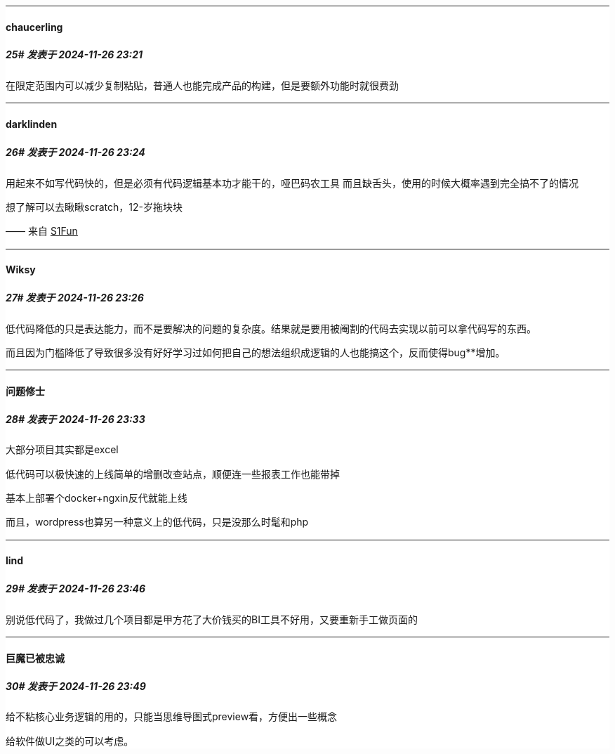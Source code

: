 *****

####  chaucerling  
##### 25#       发表于 2024-11-26 23:21

在限定范围内可以减少复制粘贴，普通人也能完成产品的构建，但是要额外功能时就很费劲

*****

####  darklinden  
##### 26#       发表于 2024-11-26 23:24

用起来不如写代码快的，但是必须有代码逻辑基本功才能干的，哑巴码农工具
而且缺舌头，使用的时候大概率遇到完全搞不了的情况

想了解可以去瞅瞅scratch，12-岁拖块块

—— 来自 [S1Fun](https://s1fun.koalcat.com)

*****

####  Wiksy  
##### 27#       发表于 2024-11-26 23:26

低代码降低的只是表达能力，而不是要解决的问题的复杂度。结果就是要用被阉割的代码去实现以前可以拿代码写的东西。

而且因为门槛降低了导致很多没有好好学习过如何把自己的想法组织成逻辑的人也能搞这个，反而使得bug**增加。

*****

####  问题修士  
##### 28#       发表于 2024-11-26 23:33

大部分项目其实都是excel

低代码可以极快速的上线简单的增删改查站点，顺便连一些报表工作也能带掉

基本上部署个docker+ngxin反代就能上线

而且，wordpress也算另一种意义上的低代码，只是没那么时髦和php

*****

####  lind  
##### 29#       发表于 2024-11-26 23:46

别说低代码了，我做过几个项目都是甲方花了大价钱买的BI工具不好用，又要重新手工做页面的

*****

####  巨魔已被忠诚  
##### 30#       发表于 2024-11-26 23:49

给不粘核心业务逻辑的用的，只能当思维导图式preview看，方便出一些概念

给软件做UI之类的可以考虑。
